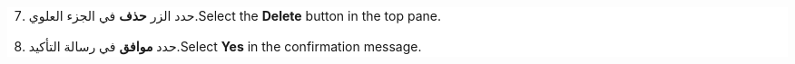7.  <span data-ttu-id="3d153-227">حدد الزر **حذف** في الجزء العلوي.</span><span class="sxs-lookup"><span data-stu-id="3d153-227">Select the **Delete** button in the top pane.</span></span>

8.  <span data-ttu-id="3d153-228">حدد **موافق** في رسالة التأكيد.</span><span class="sxs-lookup"><span data-stu-id="3d153-228">Select **Yes** in the confirmation message.</span></span>
